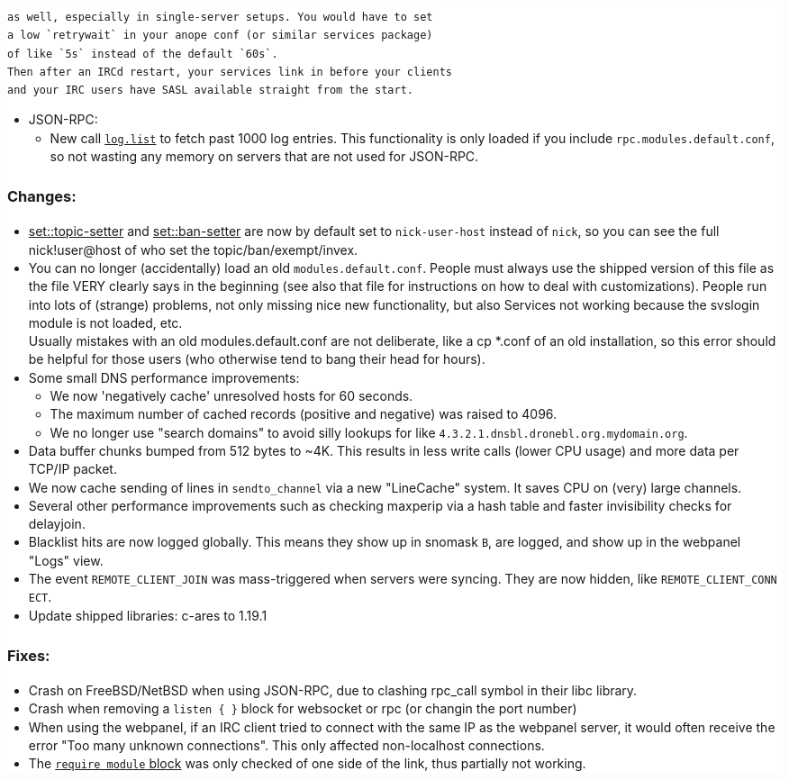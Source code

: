     as well, especially in single-server setups. You would have to set
    a low `retrywait` in your anope conf (or similar services package)
    of like `5s` instead of the default `60s`.
    Then after an IRCd restart, your services link in before your clients
    and your IRC users have SASL available straight from the start.
* JSON-RPC:
  * New call [`log.list`](https://www.unrealircd.org/docs/JSON-RPC:Log#log.list)
    to fetch past 1000 log entries. This functionality is only loaded if
    you include `rpc.modules.default.conf`, so not wasting any memory on
    servers that are not used for JSON-RPC.

### Changes:
* [set::topic-setter](https://www.unrealircd.org/docs/Set_block#set::topic-setter) and
  [set::ban-setter](https://www.unrealircd.org/docs/Set_block#set::ban-setter)
  are now by default set to `nick-user-host` instead of `nick`, so you can see
  the full nick!user@host of who set the topic/ban/exempt/invex.
* You can no longer (accidentally) load an old `modules.default.conf`.
  People must always use the shipped version of this file as the file VERY
  clearly says in the beginning (see also that file for instructions on
  how to deal with customizations). People run into lots of (strange)
  problems, not only missing nice new functionality, but also Services not
  working because the svslogin module is not loaded, etc.  
  Usually mistakes with an old modules.default.conf are not deliberate,
  like a cp *.conf of an old installation, so this error should be helpful
  for those users (who otherwise tend to bang their head for hours).
* Some small DNS performance improvements:
  * We now 'negatively cache' unresolved hosts for 60 seconds.
  * The maximum number of cached records (positive and negative) was raised
    to 4096.
  * We no longer use "search domains" to avoid silly lookups for like
    `4.3.2.1.dnsbl.dronebl.org.mydomain.org`.
* Data buffer chunks bumped from 512 bytes to ~4K. This results in less write
  calls (lower CPU usage) and more data per TCP/IP packet.
* We now cache sending of lines in `sendto_channel` via a new "LineCache"
  system. It saves CPU on (very) large channels.
* Several other performance improvements such as checking maxperip via
  a hash table and faster invisibility checks for delayjoin.
* Blacklist hits are now logged globally. This means they show up in
  snomask `B`, are logged, and show up in the webpanel "Logs" view.
* The event `REMOTE_CLIENT_JOIN` was mass-triggered when servers were
  syncing. They are now hidden, like `REMOTE_CLIENT_CONNECT`.
* Update shipped libraries: c-ares to 1.19.1

### Fixes:
* Crash on FreeBSD/NetBSD when using JSON-RPC, due to clashing rpc_call
  symbol in their libc library.
* Crash when removing a `listen { }` block for websocket or rpc (or
  changin the port number)
* When using the webpanel, if an IRC client tried to connect with the same
  IP as the webpanel server, it would often receive the error "Too many
  unknown connections". This only affected non-localhost connections.
* The [`require module` block](https://www.unrealircd.org/docs/Require_module_block)
  was only checked of one side of the link, thus partially not working.

